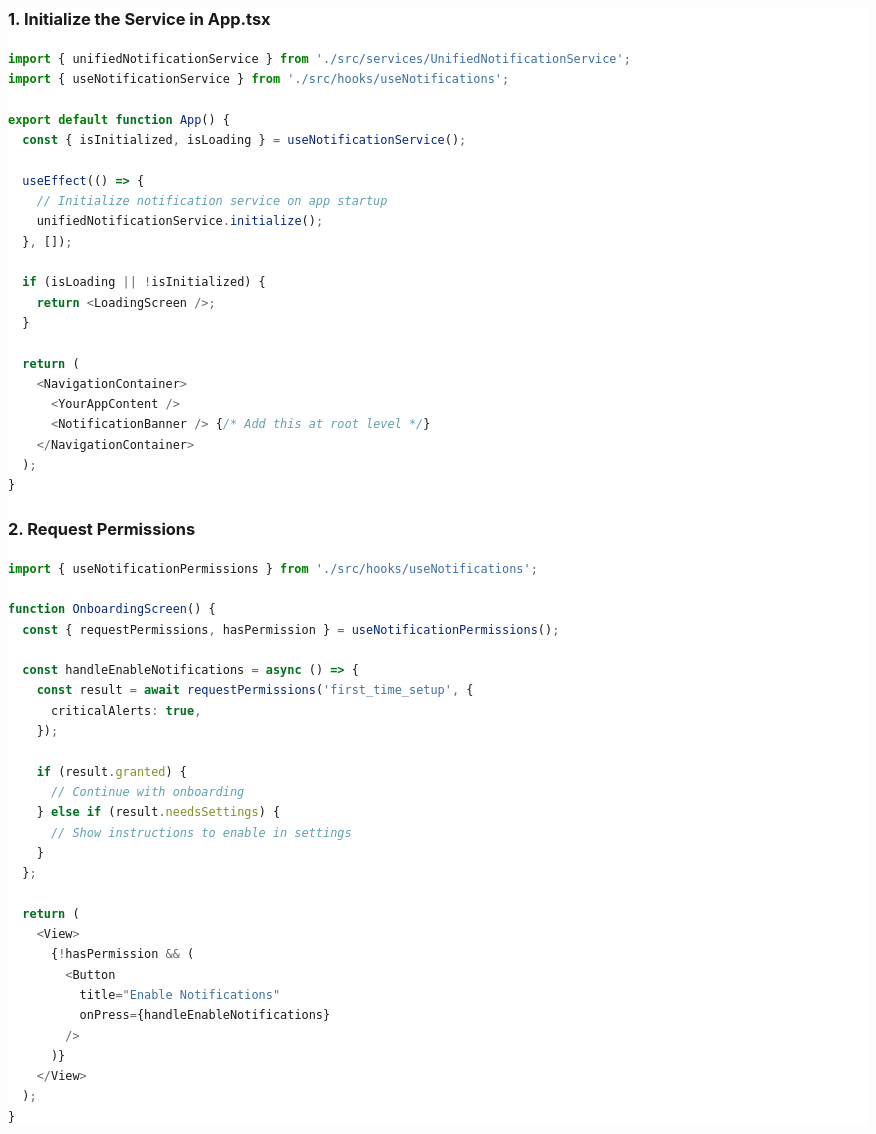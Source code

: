 ### 1. Initialize the Service in App.tsx

```typescript
import { unifiedNotificationService } from './src/services/UnifiedNotificationService';
import { useNotificationService } from './src/hooks/useNotifications';

export default function App() {
  const { isInitialized, isLoading } = useNotificationService();

  useEffect(() => {
    // Initialize notification service on app startup
    unifiedNotificationService.initialize();
  }, []);

  if (isLoading || !isInitialized) {
    return <LoadingScreen />;
  }

  return (
    <NavigationContainer>
      <YourAppContent />
      <NotificationBanner /> {/* Add this at root level */}
    </NavigationContainer>
  );
}
```

### 2. Request Permissions

```typescript
import { useNotificationPermissions } from './src/hooks/useNotifications';

function OnboardingScreen() {
  const { requestPermissions, hasPermission } = useNotificationPermissions();

  const handleEnableNotifications = async () => {
    const result = await requestPermissions('first_time_setup', {
      criticalAlerts: true,
    });
    
    if (result.granted) {
      // Continue with onboarding
    } else if (result.needsSettings) {
      // Show instructions to enable in settings
    }
  };

  return (
    <View>
      {!hasPermission && (
        <Button 
          title="Enable Notifications" 
          onPress={handleEnableNotifications} 
        />
      )}
    </View>
  );
}
```

